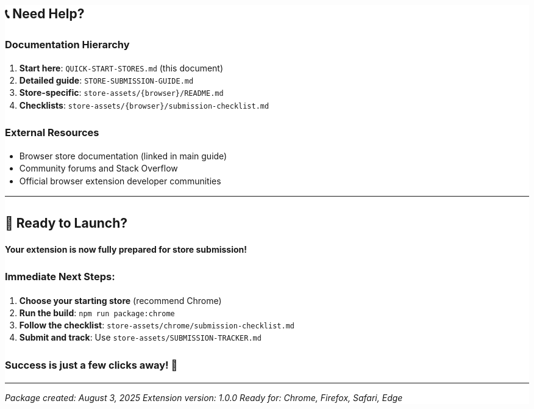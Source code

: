 ## 📞 Need Help?

### Documentation Hierarchy
1. **Start here**: `QUICK-START-STORES.md` (this document)
2. **Detailed guide**: `STORE-SUBMISSION-GUIDE.md`
3. **Store-specific**: `store-assets/{browser}/README.md`
4. **Checklists**: `store-assets/{browser}/submission-checklist.md`

### External Resources
- Browser store documentation (linked in main guide)
- Community forums and Stack Overflow
- Official browser extension developer communities

---

## 🎯 Ready to Launch?

**Your extension is now fully prepared for store submission!**

### Immediate Next Steps:
1. **Choose your starting store** (recommend Chrome)
2. **Run the build**: `npm run package:chrome`
3. **Follow the checklist**: `store-assets/chrome/submission-checklist.md`
4. **Submit and track**: Use `store-assets/SUBMISSION-TRACKER.md`

### Success is just a few clicks away! 🚀

---

*Package created: August 3, 2025*
*Extension version: 1.0.0*
*Ready for: Chrome, Firefox, Safari, Edge*
